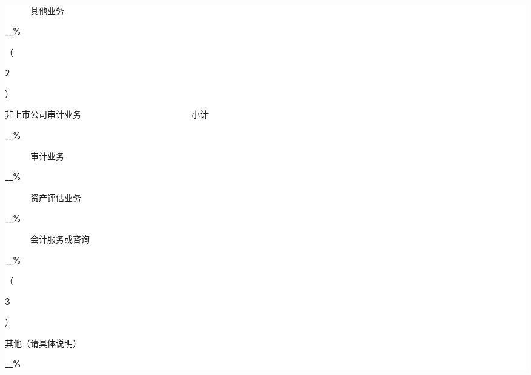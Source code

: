 

　　　其他业务　　　　　　　　　　　　　　　　　　　



    
__%




（


2


）


 


非上市公司审计业务　　　　　　　　　　　　　小计　


__%




　　　审计业务　　　　　　　　　　　　　　　　　　　　　


__%




　　　资产评估业务　　　　　　　　　　　　　　　　　　　


__%




　　　会计服务或咨询　　　　　　　　　　　　　　　　　



  
__%




（


3


）


 


其他（请具体说明）　　　　　　　　　　　　　　　



  
__%

